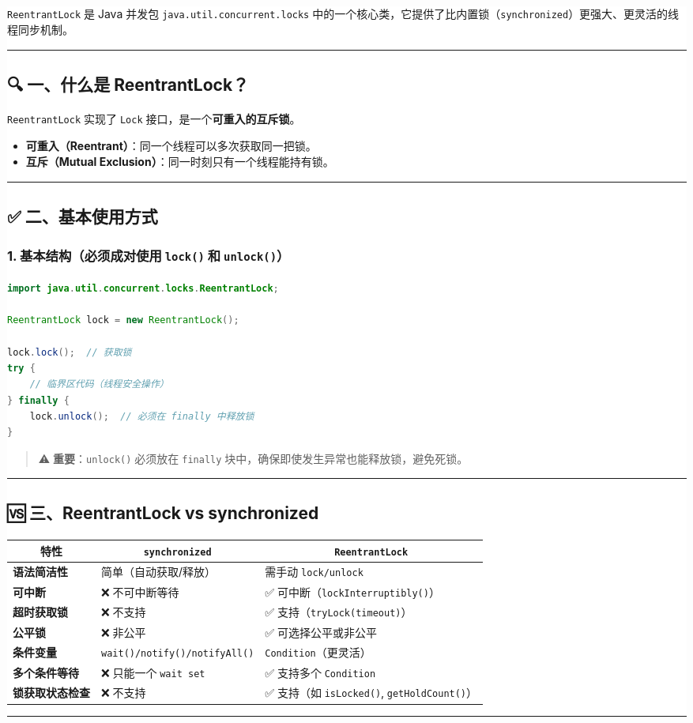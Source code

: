 `ReentrantLock` 是 Java 并发包 `java.util.concurrent.locks` 中的一个核心类，它提供了比内置锁（`synchronized`）更强大、更灵活的线程同步机制。

---

## 🔍 一、什么是 ReentrantLock？

`ReentrantLock` 实现了 `Lock` 接口，是一个**可重入的互斥锁**。

- **可重入（Reentrant）**：同一个线程可以多次获取同一把锁。
- **互斥（Mutual Exclusion）**：同一时刻只有一个线程能持有锁。

---

## ✅ 二、基本使用方式

### 1. 基本结构（必须成对使用 `lock()` 和 `unlock()`）

```java
import java.util.concurrent.locks.ReentrantLock;

ReentrantLock lock = new ReentrantLock();

lock.lock();  // 获取锁
try {
    // 临界区代码（线程安全操作）
} finally {
    lock.unlock();  // 必须在 finally 中释放锁
}
```

> ⚠️ **重要**：`unlock()` 必须放在 `finally` 块中，确保即使发生异常也能释放锁，避免死锁。

---

## 🆚 三、ReentrantLock vs synchronized

| 特性 | `synchronized` | `ReentrantLock` |
|------|------------------|------------------|
| **语法简洁性** | 简单（自动获取/释放） | 需手动 `lock/unlock` |
| **可中断** | ❌ 不可中断等待 | ✅ 可中断（`lockInterruptibly()`） |
| **超时获取锁** | ❌ 不支持 | ✅ 支持（`tryLock(timeout)`） |
| **公平锁** | ❌ 非公平 | ✅ 可选择公平或非公平 |
| **条件变量** | `wait()/notify()/notifyAll()` | `Condition`（更灵活） |
| **多个条件等待** | ❌ 只能一个 `wait set` | ✅ 支持多个 `Condition` |
| **锁获取状态检查** | ❌ 不支持 | ✅ 支持（如 `isLocked()`, `getHoldCount()`） |

---
